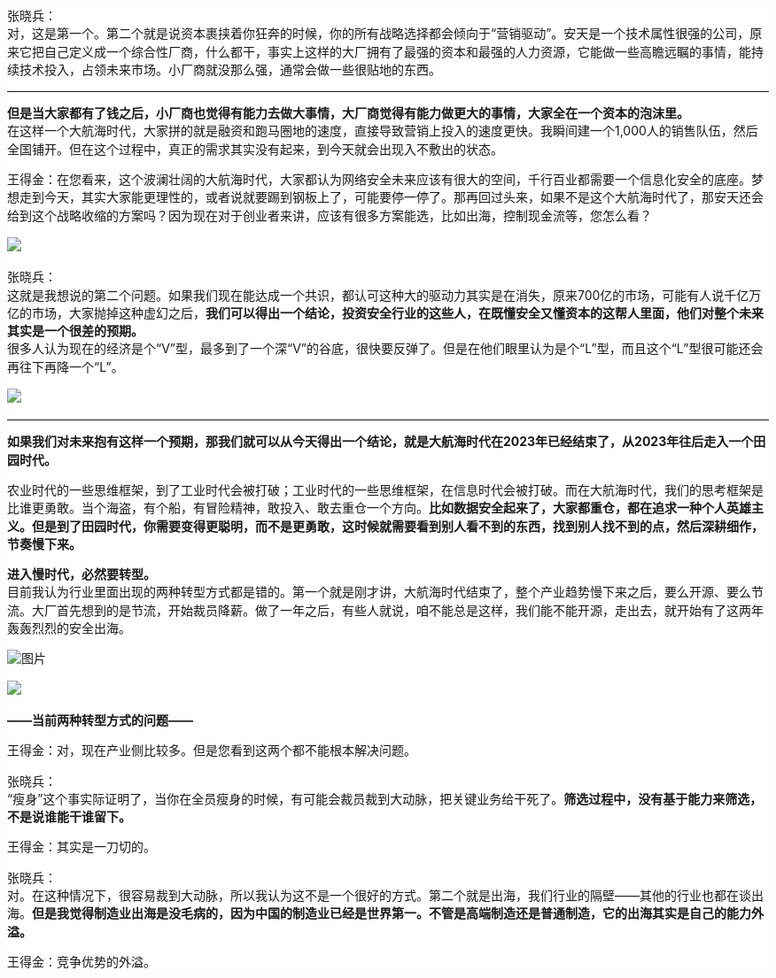 张晓兵：  
对，这是第一个。第二个就是说资本裹挟着你狂奔的时候，你的所有战略选择都会倾向于“营销驱动”。安天是一个技术属性很强的公司，原来它把自己定义成一个综合性厂商，什么都干，事实上这样的大厂拥有了最强的资本和最强的人力资源，它能做一些高瞻远瞩的事情，能持续技术投入，占领未来市场。小厂商就没那么强，通常会做一些很贴地的东西。  
  
****  
**但是当大家都有了钱之后，小厂商也觉得有能力去做大事情，大厂商觉得有能力做更大的事情，大家全在一个资本的泡沫里。**  
在这样一个大航海时代，大家拼的就是融资和跑马圈地的速度，直接导致营销上投入的速度更快。我瞬间建一个1,000人的销售队伍，然后全国铺开。但在这个过程中，真正的需求其实没有起来，到今天就会出现入不敷出的状态。  
  
  
王得金：在您看来，这个波澜壮阔的大航海时代，大家都认为网络安全未来应该有很大的空间，千行百业都需要一个信息化安全的底座。梦想走到今天，其实大家能更理性的，或者说就要踢到钢板上了，可能要停一停了。那再回过头来，如果不是这个大航海时代了，那安天还会给到这个战略收缩的方案吗？因为现在对于创业者来讲，应该有很多方案能选，比如出海，控制现金流等，您怎么看？  
  
  
![](https://mmbiz.qpic.cn/sz_mmbiz_png/yZDknFErDfckna1lpqThxcrKgYQY2ACnJLYaGibzy2ZvXVSXFG3U8yYZpYwNohTgfmUbSJQvNHmgfr8Iloicb6Pw/640?wx_fmt=png&from=appmsg "")  
  
  
张晓兵：  
这就是我想说的第二个问题。如果我们现在能达成一个共识，都认可这种大的驱动力其实是在消失，原来700亿的市场，可能有人说千亿万亿的市场，大家抛掉这种虚幻之后，**我们可以得出一个结论，投资安全行业的这些人，在既懂安全又懂资本的这帮人里面，他们对整个未来其实是一个很差的预期。**  
很多人认为现在的经济是个“V”型，最多到了一个深“V”的谷底，很快要反弹了。但是在他们眼里认为是个“L”型，而且这个“L”型很可能还会再往下再降一个“L”。  
  
  
![](https://mmbiz.qpic.cn/sz_mmbiz_png/yZDknFErDfckna1lpqThxcrKgYQY2ACniaz8PPfrZ7MBuG99aTp4ZqkQqSiaDYx2Y0dbBoohy2JIrKgYO3ccO5Jw/640?wx_fmt=png&from=appmsg "")  
  
****  
**如果我们对未来抱有这样一个预期，那我们就可以从今天得出一个结论，就是大航海时代在2023年已经结束了，从2023年往后走入一个田园时代。**  
  
  
农业时代的一些思维框架，到了工业时代会被打破；工业时代的一些思维框架，在信息时代会被打破。而在大航海时代，我们的思考框架是比谁更勇敢。当个海盗，有个船，有冒险精神，敢投入、敢去重仓一个方向。**比如数据安全起来了，大家都重仓，都在追求一种个人英雄主义。但是到了田园时代，你需要变得更聪明，而不是更勇敢，这时候就需要看到别人看不到的东西，找到别人找不到的点，然后深耕细作，节奏慢下来。**  
  
  
**进入慢时代，必然要转型。**  
目前我认为行业里面出现的两种转型方式都是错的。第一个就是刚才讲，大航海时代结束了，整个产业趋势慢下来之后，要么开源、要么节流。大厂首先想到的是节流，开始裁员降薪。做了一年之后，有些人就说，咱不能总是这样，我们能不能开源，走出去，就开始有了这两年轰轰烈烈的安全出海。  
  
![图片](https://mmbiz.qpic.cn/sz_mmbiz_png/yZDknFErDfcGyBh58hFdBdJEiazSQmvpW1eHqPYGkOdHNJcoiavbLj6OwVGm0BwHSPNjUeBJs9cBlNibJUib7aA1wg/640?wx_fmt=other&tp=webp&wxfrom=5&wx_lazy=1&wx_co=1 "")  
  
![](https://mmbiz.qpic.cn/sz_mmbiz_png/yZDknFErDfcGyBh58hFdBdJEiazSQmvpWUmnnJibXsOKyxY30JSp4SwJUWSPs8Lv1k2icakjfv6LjQmP4rcbCYN8g/640?wx_fmt=png&from=appmsg "")  
  
  
**——当前两种转型方式的问题——**  
  
  
王得金：对，现在产业侧比较多。但是您看到这两个都不能根本解决问题。  
  
  
张晓兵：  
“瘦身”这个事实际证明了，当你在全员瘦身的时候，有可能会裁员裁到大动脉，把关键业务给干死了。**筛选过程中，没有基于能力来筛选，不是说谁能干谁留下。**  
  
  
王得金：其实是一刀切的。  
  
  
张晓兵：  
对。在这种情况下，很容易裁到大动脉，所以我认为这不是一个很好的方式。第二个就是出海，我们行业的隔壁——其他的行业也都在谈出海。**但是我觉得制造业出海是没毛病的，因为中国的制造业已经是世界第一。不管是高端制造还是普通制造，它的出海其实是自己的能力外溢。**  
  
  
王得金：竞争优势的外溢。  
  